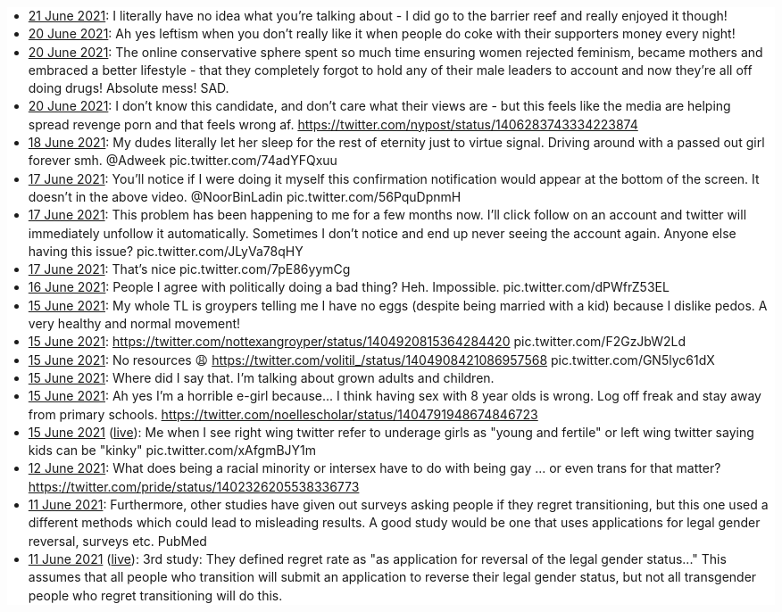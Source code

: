 * [21 June 2021](https://web.archive.org/web/20210621103153/https://twitter.com/Lauren_Southern/status/1406922728204947458): I literally have no idea what you’re talking about - I did go to the barrier reef and really enjoyed it though!
* [20 June 2021](https://web.archive.org/web/20210620025945/https://twitter.com/Lauren_Southern/status/1406446611262164992): Ah yes leftism when you don’t really like it when people do coke with their supporters money every night!
* [20 June 2021](https://web.archive.org/web/20210620025945/https://twitter.com/Lauren_Southern/status/1406446611262164992): The online conservative sphere spent so much time ensuring women rejected feminism, became mothers and embraced a better lifestyle - that they completely forgot to hold any of their male leaders to account and now they’re all off doing drugs! Absolute mess! SAD.
* [20 June 2021](https://web.archive.org/web/20210620020558/https://twitter.com/Lauren_Southern/status/1406433070618615811): I don’t know this candidate, and don’t care what their views are - but this feels like the media are helping spread revenge porn and that feels wrong af. https://twitter.com/nypost/status/1406283743334223874
* [18 June 2021](https://web.archive.org/web/20210618082957/https://twitter.com/Lauren_Southern/status/1405804948244209672): My dudes literally let her sleep for the rest of eternity just to virtue signal.   Driving around with a passed out girl forever smh.  @Adweek  pic.twitter.com/74adYFQxuu
* [17 June 2021](https://web.archive.org/web/20210617133157/https://twitter.com/Lauren_Southern/status/1405518521790963713): You’ll notice if I were doing it myself this confirmation notification would appear at the bottom of the screen. It doesn’t in the above video.  @NoorBinLadin  pic.twitter.com/56PquDpnmH
* [17 June 2021](https://web.archive.org/web/20210617133012/https://twitter.com/Lauren_Southern/status/1405518076808884228): This problem has been happening to me for a few months now. I’ll click follow on an account and twitter will immediately unfollow it automatically.   Sometimes I don’t notice and end up never seeing the account again.  Anyone else having this issue? pic.twitter.com/JLyVa78qHY
* [17 June 2021](https://web.archive.org/web/20210617125716/https://twitter.com/Lauren_Southern/status/1405509797072437252): That’s nice pic.twitter.com/7pE86yymCg
* [16 June 2021](https://web.archive.org/web/20210616224935/https://twitter.com/Lauren_Southern/status/1405296378746589184): People I agree with politically doing a bad thing?   Heh.  Impossible. pic.twitter.com/dPWfrZ53EL
* [15 June 2021](https://web.archive.org/web/20210615220017/https://twitter.com/Lauren_Southern/status/1404921604186918912): My whole TL is groypers telling me I have no eggs (despite being married with a kid) because I dislike pedos.   A very healthy and normal movement!
* [15 June 2021](https://web.archive.org/web/20210615215808/https://twitter.com/Lauren_Southern/status/1404921127059611648): https://twitter.com/nottexangroyper/status/1404920815364284420  pic.twitter.com/F2GzJbW2Ld
* [15 June 2021](https://web.archive.org/web/20210615214543/https://twitter.com/Lauren_Southern/status/1404918002097672192): No resources 😩  https://twitter.com/volitil_/status/1404908421086957568  pic.twitter.com/GN5lyc61dX
* [15 June 2021](https://web.archive.org/web/20210615213859/https://twitter.com/Lauren_Southern/status/1404916323528761344): Where did I say that. I’m talking about grown adults and children.
* [15 June 2021](https://web.archive.org/web/20210615133359/https://twitter.com/Lauren_Southern/status/1404794190597349379): Ah yes I’m a horrible e-girl because...  I think having sex with 8 year olds is wrong.  Log off freak and stay away from primary schools. https://twitter.com/noellescholar/status/1404791948674846723
* [15 June 2021](https://web.archive.org/web/20210615213859/https://twitter.com/Lauren_Southern/status/1404916323528761344) ([live](https://twitter.com/Lauren_Southern/status/1404774954957119491)): Me when I see right wing twitter refer to underage girls as "young and fertile" or left wing twitter saying kids can be "kinky" pic.twitter.com/xAfgmBJY1m
* [12 June 2021](https://web.archive.org/web/20210612015831/https://twitter.com/Lauren_Southern/status/1403532097432604672): What does being a racial minority or intersex have to do with being gay ... or even trans for that matter? https://twitter.com/pride/status/1402326205538336773
* [11 June 2021](https://web.archive.org/web/20210611032909/https://twitter.com/Lauren_Southern/status/1403192505785479178): Furthermore, other studies have given out surveys asking people if they regret transitioning, but this one used a different methods which could lead to misleading results. A good study would be one that uses applications for legal gender reversal, surveys etc. PubMed
* [11 June 2021](https://web.archive.org/web/20210611032909/https://twitter.com/Lauren_Southern/status/1403192505785479178) ([live](https://twitter.com/Lauren_Southern/status/1403192477910147078)): 3rd study:  They defined regret rate as "as application for reversal of the legal gender status..." This assumes that all people who transition will submit an application to reverse their legal gender status, but not all transgender people who regret transitioning will do this.